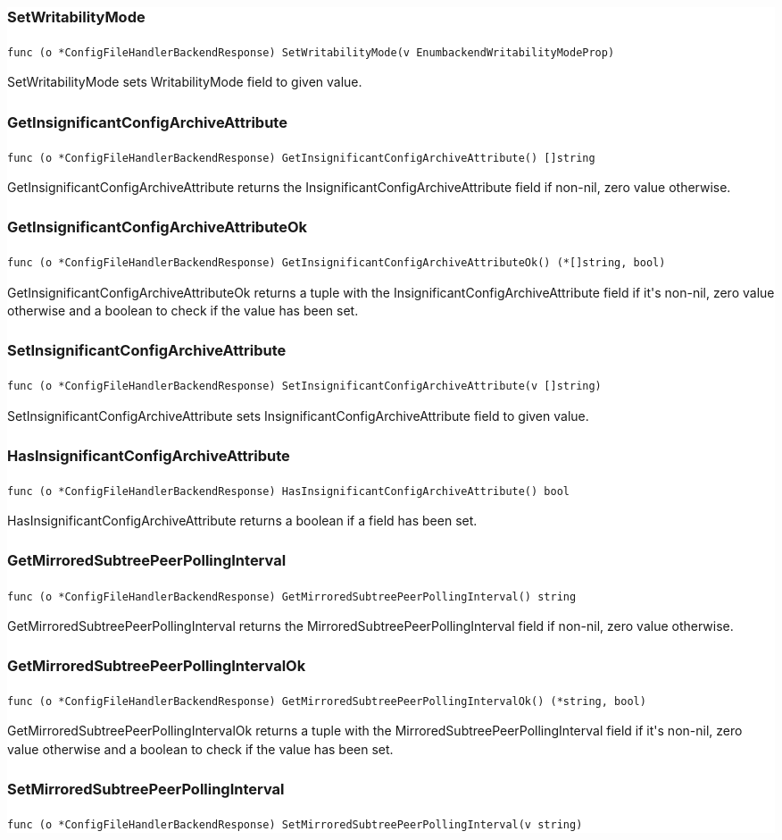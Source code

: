 ### SetWritabilityMode

`func (o *ConfigFileHandlerBackendResponse) SetWritabilityMode(v EnumbackendWritabilityModeProp)`

SetWritabilityMode sets WritabilityMode field to given value.


### GetInsignificantConfigArchiveAttribute

`func (o *ConfigFileHandlerBackendResponse) GetInsignificantConfigArchiveAttribute() []string`

GetInsignificantConfigArchiveAttribute returns the InsignificantConfigArchiveAttribute field if non-nil, zero value otherwise.

### GetInsignificantConfigArchiveAttributeOk

`func (o *ConfigFileHandlerBackendResponse) GetInsignificantConfigArchiveAttributeOk() (*[]string, bool)`

GetInsignificantConfigArchiveAttributeOk returns a tuple with the InsignificantConfigArchiveAttribute field if it's non-nil, zero value otherwise
and a boolean to check if the value has been set.

### SetInsignificantConfigArchiveAttribute

`func (o *ConfigFileHandlerBackendResponse) SetInsignificantConfigArchiveAttribute(v []string)`

SetInsignificantConfigArchiveAttribute sets InsignificantConfigArchiveAttribute field to given value.

### HasInsignificantConfigArchiveAttribute

`func (o *ConfigFileHandlerBackendResponse) HasInsignificantConfigArchiveAttribute() bool`

HasInsignificantConfigArchiveAttribute returns a boolean if a field has been set.

### GetMirroredSubtreePeerPollingInterval

`func (o *ConfigFileHandlerBackendResponse) GetMirroredSubtreePeerPollingInterval() string`

GetMirroredSubtreePeerPollingInterval returns the MirroredSubtreePeerPollingInterval field if non-nil, zero value otherwise.

### GetMirroredSubtreePeerPollingIntervalOk

`func (o *ConfigFileHandlerBackendResponse) GetMirroredSubtreePeerPollingIntervalOk() (*string, bool)`

GetMirroredSubtreePeerPollingIntervalOk returns a tuple with the MirroredSubtreePeerPollingInterval field if it's non-nil, zero value otherwise
and a boolean to check if the value has been set.

### SetMirroredSubtreePeerPollingInterval

`func (o *ConfigFileHandlerBackendResponse) SetMirroredSubtreePeerPollingInterval(v string)`
